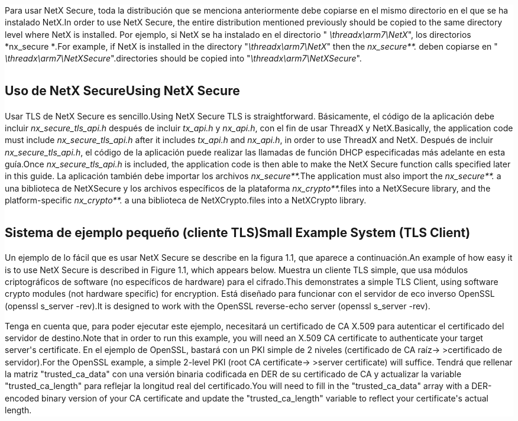 <span data-ttu-id="08067-125">Para usar NetX Secure, toda la distribución que se menciona anteriormente debe copiarse en el mismo directorio en el que se ha instalado NetX.</span><span class="sxs-lookup"><span data-stu-id="08067-125">In order to use NetX Secure, the entire distribution mentioned previously should be copied to the same directory level where NetX is installed.</span></span> <span data-ttu-id="08067-126">Por ejemplo, si NetX se ha instalado en el directorio " *\threadx\arm7\NetX*", los directorios \*nx_secure \**.*</span><span class="sxs-lookup"><span data-stu-id="08067-126">For example, if NetX is installed in the directory "*\threadx\arm7\NetX*" then the *nx_secure\*\*.*</span></span> <span data-ttu-id="08067-127">deben copiarse en " *\threadx\arm7\NetXSecure*".</span><span class="sxs-lookup"><span data-stu-id="08067-127">directories should be copied into "*\threadx\arm7\NetXSecure*".</span></span>

## <a name="using-netx-secure"></a><span data-ttu-id="08067-128">Uso de NetX Secure</span><span class="sxs-lookup"><span data-stu-id="08067-128">Using NetX Secure</span></span>

<span data-ttu-id="08067-129">Usar TLS de NetX Secure es sencillo.</span><span class="sxs-lookup"><span data-stu-id="08067-129">Using NetX Secure TLS is straightforward.</span></span> <span data-ttu-id="08067-130">Básicamente, el código de la aplicación debe incluir *nx_secure_tls_api.h* después de incluir *tx_api.h* y *nx_api.h*, con el fin de usar ThreadX y NetX.</span><span class="sxs-lookup"><span data-stu-id="08067-130">Basically, the application code must include *nx_secure_tls_api.h* after it includes *tx_api.h* and *nx_api.h*, in order to use ThreadX and NetX.</span></span> <span data-ttu-id="08067-131">Después de incluir *nx_secure_tls_api.h*, el código de la aplicación puede realizar las llamadas de función DHCP especificadas más adelante en esta guía.</span><span class="sxs-lookup"><span data-stu-id="08067-131">Once *nx_secure_tls_api.h* is included, the application code is then able to make the NetX Secure function calls specified later in this guide.</span></span> <span data-ttu-id="08067-132">La aplicación también debe importar los archivos *nx_secure\*\*.*</span><span class="sxs-lookup"><span data-stu-id="08067-132">The application must also import the *nx_secure\*\*.*</span></span> <span data-ttu-id="08067-133">a una biblioteca de NetXSecure y los archivos específicos de la plataforma *nx_crypto\*\*.*</span><span class="sxs-lookup"><span data-stu-id="08067-133">files into a NetXSecure library, and the platform-specific *nx_crypto\*\*.*</span></span> <span data-ttu-id="08067-134">a una biblioteca de NetXCrypto.</span><span class="sxs-lookup"><span data-stu-id="08067-134">files into a NetXCrypto library.</span></span>

## <a name="small-example-system-tls-client"></a><span data-ttu-id="08067-135">Sistema de ejemplo pequeño (cliente TLS)</span><span class="sxs-lookup"><span data-stu-id="08067-135">Small Example System (TLS Client)</span></span>

<span data-ttu-id="08067-136">Un ejemplo de lo fácil que es usar NetX Secure se describe en la figura 1.1, que aparece a continuación.</span><span class="sxs-lookup"><span data-stu-id="08067-136">An example of how easy it is to use NetX Secure is described in Figure 1.1, which appears below.</span></span> <span data-ttu-id="08067-137">Muestra un cliente TLS simple, que usa módulos criptográficos de software (no específicos de hardware) para el cifrado.</span><span class="sxs-lookup"><span data-stu-id="08067-137">This demonstrates a simple TLS Client, using software crypto modules (not hardware specific) for encryption.</span></span> <span data-ttu-id="08067-138">Está diseñado para funcionar con el servidor de eco inverso OpenSSL (openssl s_server -rev).</span><span class="sxs-lookup"><span data-stu-id="08067-138">It is designed to work with the OpenSSL reverse-echo server (openssl s_server -rev).</span></span>

<span data-ttu-id="08067-139">Tenga en cuenta que, para poder ejecutar este ejemplo, necesitará un certificado de CA X.509 para autenticar el certificado del servidor de destino.</span><span class="sxs-lookup"><span data-stu-id="08067-139">Note that in order to run this example, you will need an X.509 CA certificate to authenticate your target server's certificate.</span></span> <span data-ttu-id="08067-140">En el ejemplo de OpenSSL, bastará con un PKI simple de 2 niveles (certificado de CA raíz-> >certificado de servidor).</span><span class="sxs-lookup"><span data-stu-id="08067-140">For the OpenSSL example, a simple 2-level PKI (root CA certificate-> >server certificate) will suffice.</span></span> <span data-ttu-id="08067-141">Tendrá que rellenar la matriz "trusted_ca_data" con una versión binaria codificada en DER de su certificado de CA y actualizar la variable "trusted_ca_length" para reflejar la longitud real del certificado.</span><span class="sxs-lookup"><span data-stu-id="08067-141">You will need to fill in the "trusted_ca_data" array with a DER-encoded binary version of your CA certificate and update the "trusted_ca_length" variable to reflect your certificate's actual length.</span></span>
